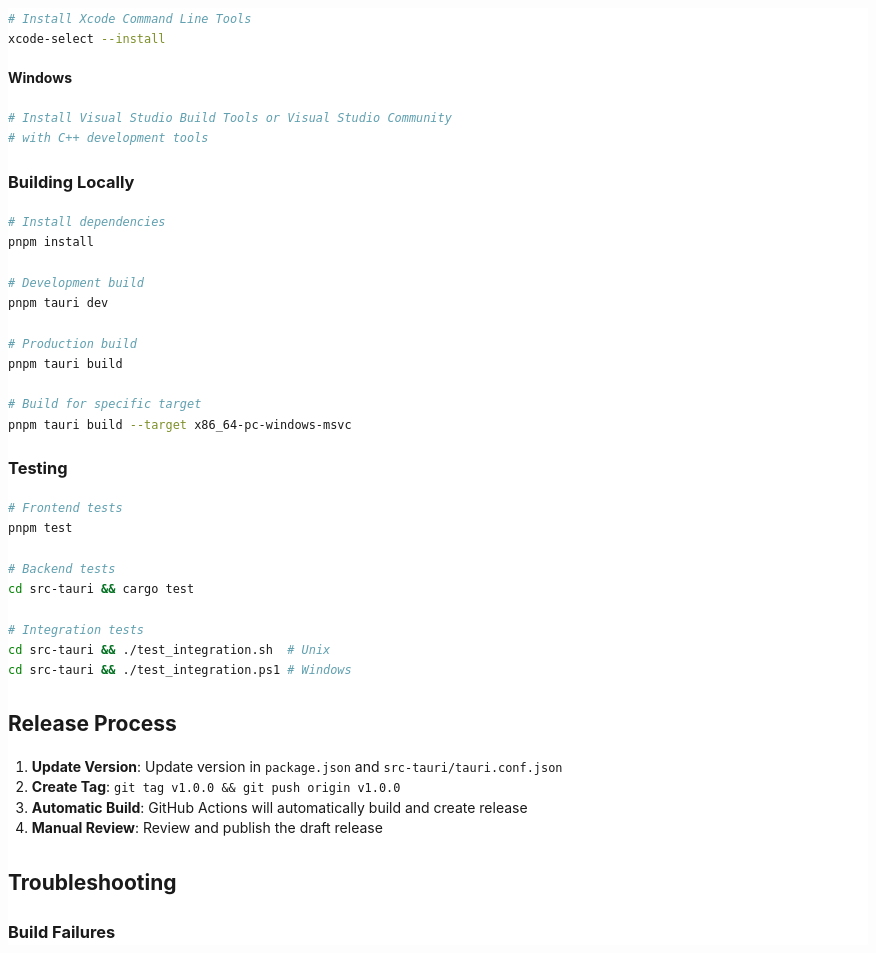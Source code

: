 ```bash
# Install Xcode Command Line Tools
xcode-select --install
```

#### Windows

```bash
# Install Visual Studio Build Tools or Visual Studio Community
# with C++ development tools
```

### Building Locally

```bash
# Install dependencies
pnpm install

# Development build
pnpm tauri dev

# Production build
pnpm tauri build

# Build for specific target
pnpm tauri build --target x86_64-pc-windows-msvc
```

### Testing

```bash
# Frontend tests
pnpm test

# Backend tests
cd src-tauri && cargo test

# Integration tests
cd src-tauri && ./test_integration.sh  # Unix
cd src-tauri && ./test_integration.ps1 # Windows
```

## Release Process

1. **Update Version**: Update version in `package.json` and `src-tauri/tauri.conf.json`
2. **Create Tag**: `git tag v1.0.0 && git push origin v1.0.0`
3. **Automatic Build**: GitHub Actions will automatically build and create release
4. **Manual Review**: Review and publish the draft release

## Troubleshooting

### Build Failures
